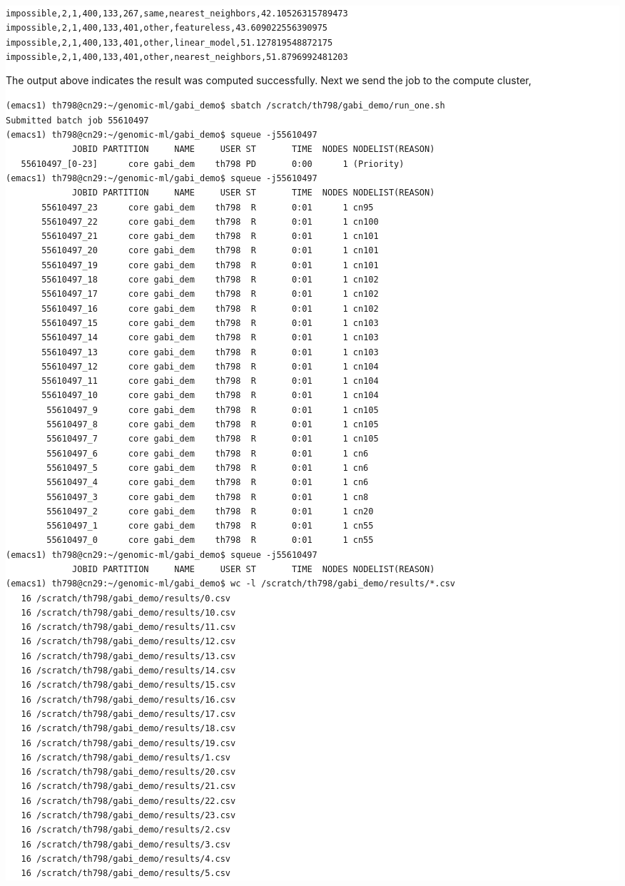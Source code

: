 ```shell
impossible,2,1,400,133,267,same,nearest_neighbors,42.10526315789473
impossible,2,1,400,133,401,other,featureless,43.609022556390975
impossible,2,1,400,133,401,other,linear_model,51.127819548872175
impossible,2,1,400,133,401,other,nearest_neighbors,51.8796992481203
```

The output above indicates the result was computed successfully. Next
we send the job to the compute cluster,

```shell
(emacs1) th798@cn29:~/genomic-ml/gabi_demo$ sbatch /scratch/th798/gabi_demo/run_one.sh
Submitted batch job 55610497
(emacs1) th798@cn29:~/genomic-ml/gabi_demo$ squeue -j55610497
             JOBID PARTITION     NAME     USER ST       TIME  NODES NODELIST(REASON)
   55610497_[0-23]      core gabi_dem    th798 PD       0:00      1 (Priority)
(emacs1) th798@cn29:~/genomic-ml/gabi_demo$ squeue -j55610497
             JOBID PARTITION     NAME     USER ST       TIME  NODES NODELIST(REASON)
       55610497_23      core gabi_dem    th798  R       0:01      1 cn95
       55610497_22      core gabi_dem    th798  R       0:01      1 cn100
       55610497_21      core gabi_dem    th798  R       0:01      1 cn101
       55610497_20      core gabi_dem    th798  R       0:01      1 cn101
       55610497_19      core gabi_dem    th798  R       0:01      1 cn101
       55610497_18      core gabi_dem    th798  R       0:01      1 cn102
       55610497_17      core gabi_dem    th798  R       0:01      1 cn102
       55610497_16      core gabi_dem    th798  R       0:01      1 cn102
       55610497_15      core gabi_dem    th798  R       0:01      1 cn103
       55610497_14      core gabi_dem    th798  R       0:01      1 cn103
       55610497_13      core gabi_dem    th798  R       0:01      1 cn103
       55610497_12      core gabi_dem    th798  R       0:01      1 cn104
       55610497_11      core gabi_dem    th798  R       0:01      1 cn104
       55610497_10      core gabi_dem    th798  R       0:01      1 cn104
        55610497_9      core gabi_dem    th798  R       0:01      1 cn105
        55610497_8      core gabi_dem    th798  R       0:01      1 cn105
        55610497_7      core gabi_dem    th798  R       0:01      1 cn105
        55610497_6      core gabi_dem    th798  R       0:01      1 cn6
        55610497_5      core gabi_dem    th798  R       0:01      1 cn6
        55610497_4      core gabi_dem    th798  R       0:01      1 cn6
        55610497_3      core gabi_dem    th798  R       0:01      1 cn8
        55610497_2      core gabi_dem    th798  R       0:01      1 cn20
        55610497_1      core gabi_dem    th798  R       0:01      1 cn55
        55610497_0      core gabi_dem    th798  R       0:01      1 cn55
(emacs1) th798@cn29:~/genomic-ml/gabi_demo$ squeue -j55610497
             JOBID PARTITION     NAME     USER ST       TIME  NODES NODELIST(REASON)
(emacs1) th798@cn29:~/genomic-ml/gabi_demo$ wc -l /scratch/th798/gabi_demo/results/*.csv
   16 /scratch/th798/gabi_demo/results/0.csv
   16 /scratch/th798/gabi_demo/results/10.csv
   16 /scratch/th798/gabi_demo/results/11.csv
   16 /scratch/th798/gabi_demo/results/12.csv
   16 /scratch/th798/gabi_demo/results/13.csv
   16 /scratch/th798/gabi_demo/results/14.csv
   16 /scratch/th798/gabi_demo/results/15.csv
   16 /scratch/th798/gabi_demo/results/16.csv
   16 /scratch/th798/gabi_demo/results/17.csv
   16 /scratch/th798/gabi_demo/results/18.csv
   16 /scratch/th798/gabi_demo/results/19.csv
   16 /scratch/th798/gabi_demo/results/1.csv
   16 /scratch/th798/gabi_demo/results/20.csv
   16 /scratch/th798/gabi_demo/results/21.csv
   16 /scratch/th798/gabi_demo/results/22.csv
   16 /scratch/th798/gabi_demo/results/23.csv
   16 /scratch/th798/gabi_demo/results/2.csv
   16 /scratch/th798/gabi_demo/results/3.csv
   16 /scratch/th798/gabi_demo/results/4.csv
   16 /scratch/th798/gabi_demo/results/5.csv
```